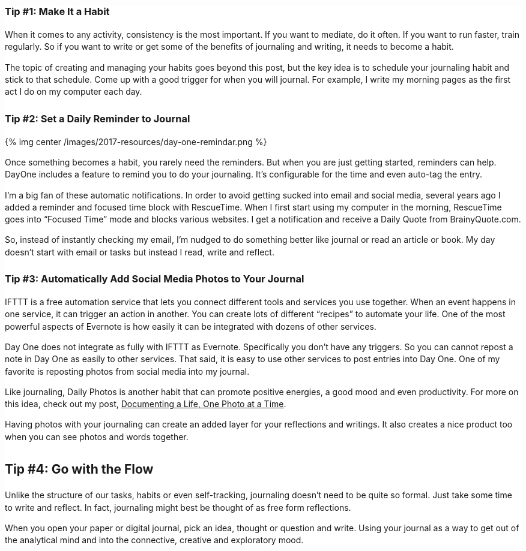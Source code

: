### Tip #1: Make It a Habit

When it comes to any activity, consistency is the most important. If you want to mediate, do it often. If you want to run faster, train regularly. So if you want to write or get some of the benefits of journaling and writing, it needs to become a habit. 

The topic of creating and managing your habits goes beyond this post, but the key idea is to schedule your journaling habit and stick to that schedule. Come up with a good trigger for when you will journal. For example, I write my morning pages as the first act I do on my computer each day. 

### Tip #2: Set a Daily Reminder to Journal   

{% img center /images/2017-resources/day-one-remindar.png %}

Once something becomes a habit, you rarely need the reminders. But when you are just getting started, reminders can help. DayOne includes a feature to remind you to do your journaling. It’s configurable for the time and even auto-tag the entry. 

I’m a big fan of these automatic notifications. In order to avoid getting sucked into email and social media, several years ago I added a reminder and focused time block with RescueTime. When I first start using my computer in the morning, RescueTime goes into “Focused Time” mode and blocks various websites. I get a notification and receive a Daily Quote from BrainyQuote.com. 

So, instead of instantly checking my email, I’m nudged to do something better like journal or read an article or book. My day doesn’t start with email or tasks but instead I read, write and reflect. 

### Tip #3: Automatically Add Social Media Photos to Your Journal 

IFTTT is a free automation service that lets you connect different tools and services you use together. When an event happens in one service, it can trigger an action in another. You can create lots of different “recipes” to automate your life. One of the most powerful aspects of Evernote is how easily it can be integrated with dozens of other services. 

Day One does not integrate as fully with IFTTT as Evernote. Specifically you don’t have any triggers. So you can cannot repost a note in Day One as easily to other services. That said, it is easy to use other services to post entries into Day One. One of my favorite is reposting photos from social media into my journal. 

Like journaling, Daily Photos is another habit that can promote positive energies, a good mood and even productivity. For more on this idea, check out my post, [Documenting a Life, One Photo at a Time](http://www.markwk.com/2016/11/a-photo-a-day-tracking.html). 

Having photos with your journaling can create an added layer for your reflections and writings. It also creates a nice product too when you can see photos and words together. 

## Tip #4: Go with the Flow 

Unlike the structure of our tasks, habits or even self-tracking, journaling doesn’t need to be quite so formal. Just take some time to write and reflect. In fact, journaling might best be thought of as free form reflections. 

When you open your paper or digital journal, pick an idea, thought or question and write. Using your journal as a way to get out of the analytical mind and into the connective, creative and exploratory mood. 
